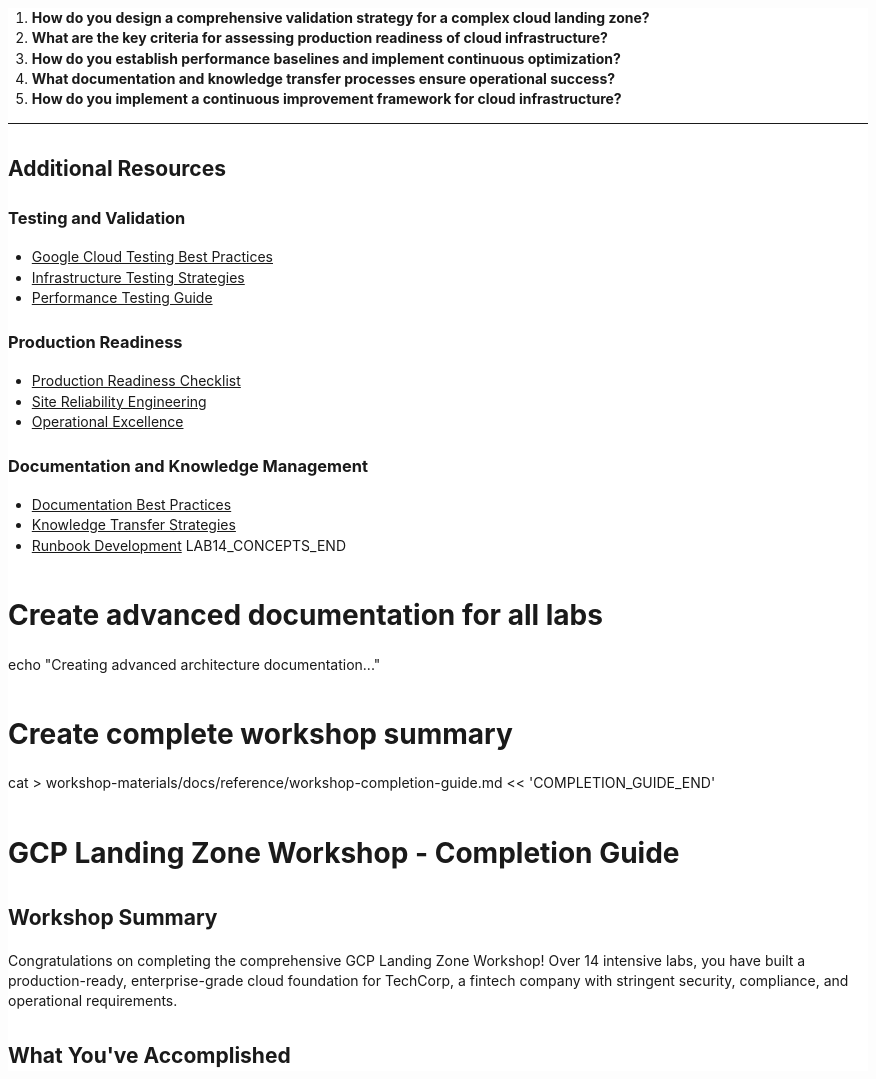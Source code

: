 1. **How do you design a comprehensive validation strategy for a complex cloud landing zone?**
2. **What are the key criteria for assessing production readiness of cloud infrastructure?**
3. **How do you establish performance baselines and implement continuous optimization?**
4. **What documentation and knowledge transfer processes ensure operational success?**
5. **How do you implement a continuous improvement framework for cloud infrastructure?**

---

## Additional Resources

### Testing and Validation
- [Google Cloud Testing Best Practices](https://cloud.google.com/architecture/framework/reliability/testing)
- [Infrastructure Testing Strategies](https://cloud.google.com/architecture/testing-infrastructure-as-code)
- [Performance Testing Guide](https://cloud.google.com/architecture/performance-testing-overview)

### Production Readiness
- [Production Readiness Checklist](https://cloud.google.com/architecture/framework/reliability/production-readiness)
- [Site Reliability Engineering](https://sre.google/books/)
- [Operational Excellence](https://cloud.google.com/architecture/framework/operational-excellence)

### Documentation and Knowledge Management
- [Documentation Best Practices](https://cloud.google.com/architecture/framework/operational-excellence/documentation)
- [Knowledge Transfer Strategies](https://cloud.google.com/architecture/framework/operational-excellence/knowledge-transfer)
- [Runbook Development](https://cloud.google.com/architecture/framework/operational-excellence/runbooks)
LAB14_CONCEPTS_END

# Create advanced documentation for all labs
echo "Creating advanced architecture documentation..."

# Create complete workshop summary
cat > workshop-materials/docs/reference/workshop-completion-guide.md << 'COMPLETION_GUIDE_END'
# GCP Landing Zone Workshop - Completion Guide

## Workshop Summary

Congratulations on completing the comprehensive GCP Landing Zone Workshop! Over 14 intensive labs, you have built a production-ready, enterprise-grade cloud foundation for TechCorp, a fintech company with stringent security, compliance, and operational requirements.

## What You've Accomplished
